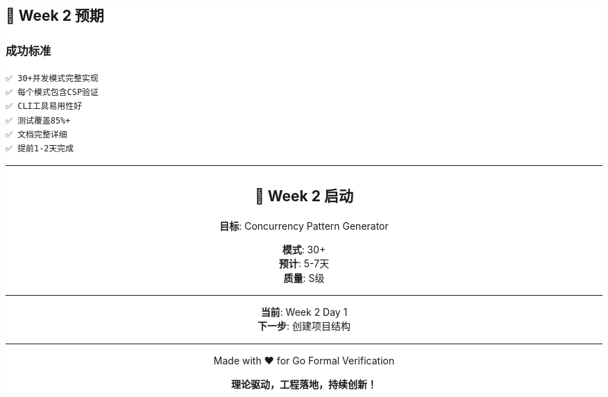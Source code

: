 
## 🔮 Week 2 预期

### 成功标准

```text
✅ 30+并发模式完整实现
✅ 每个模式包含CSP验证
✅ CLI工具易用性好
✅ 测试覆盖85%+
✅ 文档完整详细
✅ 提前1-2天完成
```

---

<div align="center">

## 🌟 Week 2 启动

**目标**: Concurrency Pattern Generator

**模式**: 30+  
**预计**: 5-7天  
**质量**: S级

---

**当前**: Week 2 Day 1  
**下一步**: 创建项目结构

---

Made with ❤️ for Go Formal Verification

**理论驱动，工程落地，持续创新！**

</div>
